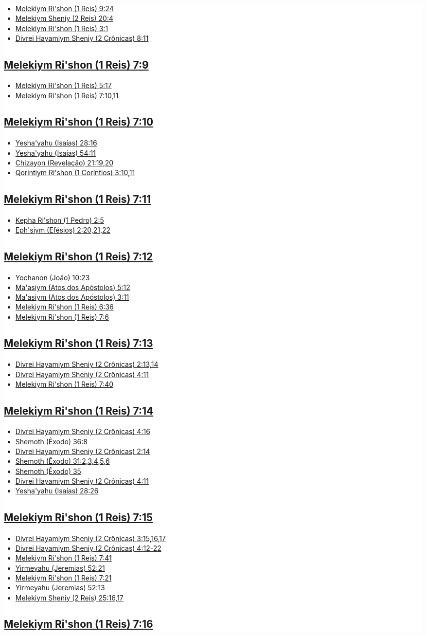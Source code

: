 - [Melekiym Ri'shon (1 Reis) 9:24](https://bible.ozzuu.com/pt_yah/1Ki/9#24)
- [Melekiym Sheniy (2 Reis) 20:4](https://bible.ozzuu.com/pt_yah/2Ki/20#4)
- [Melekiym Ri'shon (1 Reis) 3:1](https://bible.ozzuu.com/pt_yah/1Ki/3#1)
- [Divrei Hayamiym Sheniy (2 Crônicas) 8:11](https://bible.ozzuu.com/pt_yah/2Ch/8#11)
<h2 id="9"><a href="https://bible.ozzuu.com/pt_yah/1Ki/7#9" target="_blank">Melekiym Ri'shon (1 Reis) 7:9</a></h2>

- [Melekiym Ri'shon (1 Reis) 5:17](https://bible.ozzuu.com/pt_yah/1Ki/5#17)
- [Melekiym Ri'shon (1 Reis) 7:10,11](https://bible.ozzuu.com/pt_yah/1Ki/7#10)
<h2 id="10"><a href="https://bible.ozzuu.com/pt_yah/1Ki/7#10" target="_blank">Melekiym Ri'shon (1 Reis) 7:10</a></h2>

- [Yesha'yahu (Isaías) 28:16](https://bible.ozzuu.com/pt_yah/Isa/28#16)
- [Yesha'yahu (Isaías) 54:11](https://bible.ozzuu.com/pt_yah/Isa/54#11)
- [Chizayon (Revelação) 21:19,20](https://bible.ozzuu.com/pt_yah/Rev/21#19)
- [Qorintiym Ri'shon (1 Coríntios) 3:10,11](https://bible.ozzuu.com/pt_yah/1Co/3#10)
<h2 id="11"><a href="https://bible.ozzuu.com/pt_yah/1Ki/7#11" target="_blank">Melekiym Ri'shon (1 Reis) 7:11</a></h2>

- [Kepha Ri'shon (1 Pedro) 2:5](https://bible.ozzuu.com/pt_yah/1Pe/2#5)
- [Eph'siym (Efésios) 2:20,21,22](https://bible.ozzuu.com/pt_yah/Eph/2#20)
<h2 id="12"><a href="https://bible.ozzuu.com/pt_yah/1Ki/7#12" target="_blank">Melekiym Ri'shon (1 Reis) 7:12</a></h2>

- [Yochanon (João) 10:23](https://bible.ozzuu.com/pt_yah/Joh/10#23)
- [Ma'asiym (Atos dos Apóstolos) 5:12](https://bible.ozzuu.com/pt_yah/Act/5#12)
- [Ma'asiym (Atos dos Apóstolos) 3:11](https://bible.ozzuu.com/pt_yah/Act/3#11)
- [Melekiym Ri'shon (1 Reis) 6:36](https://bible.ozzuu.com/pt_yah/1Ki/6#36)
- [Melekiym Ri'shon (1 Reis) 7:6](https://bible.ozzuu.com/pt_yah/1Ki/7#6)
<h2 id="13"><a href="https://bible.ozzuu.com/pt_yah/1Ki/7#13" target="_blank">Melekiym Ri'shon (1 Reis) 7:13</a></h2>

- [Divrei Hayamiym Sheniy (2 Crônicas) 2:13,14](https://bible.ozzuu.com/pt_yah/2Ch/2#13)
- [Divrei Hayamiym Sheniy (2 Crônicas) 4:11](https://bible.ozzuu.com/pt_yah/2Ch/4#11)
- [Melekiym Ri'shon (1 Reis) 7:40](https://bible.ozzuu.com/pt_yah/1Ki/7#40)
<h2 id="14"><a href="https://bible.ozzuu.com/pt_yah/1Ki/7#14" target="_blank">Melekiym Ri'shon (1 Reis) 7:14</a></h2>

- [Divrei Hayamiym Sheniy (2 Crônicas) 4:16](https://bible.ozzuu.com/pt_yah/2Ch/4#16)
- [Shemoth (Êxodo) 36:8](https://bible.ozzuu.com/pt_yah/Exo/36#8)
- [Divrei Hayamiym Sheniy (2 Crônicas) 2:14](https://bible.ozzuu.com/pt_yah/2Ch/2#14)
- [Shemoth (Êxodo) 31:2,3,4,5,6](https://bible.ozzuu.com/pt_yah/Exo/31#2)
- [Shemoth (Êxodo) 35](https://bible.ozzuu.com/pt_yah/Exo/35)
- [Divrei Hayamiym Sheniy (2 Crônicas) 4:11](https://bible.ozzuu.com/pt_yah/2Ch/4#11)
- [Yesha'yahu (Isaías) 28:26](https://bible.ozzuu.com/pt_yah/Isa/28#26)
<h2 id="15"><a href="https://bible.ozzuu.com/pt_yah/1Ki/7#15" target="_blank">Melekiym Ri'shon (1 Reis) 7:15</a></h2>

- [Divrei Hayamiym Sheniy (2 Crônicas) 3:15,16,17](https://bible.ozzuu.com/pt_yah/2Ch/3#15)
- [Divrei Hayamiym Sheniy (2 Crônicas) 4:12-22](https://bible.ozzuu.com/pt_yah/2Ch/4#12)
- [Melekiym Ri'shon (1 Reis) 7:41](https://bible.ozzuu.com/pt_yah/1Ki/7#41)
- [Yirmeyahu (Jeremias) 52:21](https://bible.ozzuu.com/pt_yah/Jer/52#21)
- [Melekiym Ri'shon (1 Reis) 7:21](https://bible.ozzuu.com/pt_yah/1Ki/7#21)
- [Yirmeyahu (Jeremias) 52:13](https://bible.ozzuu.com/pt_yah/Jer/52#13)
- [Melekiym Sheniy (2 Reis) 25:16,17](https://bible.ozzuu.com/pt_yah/2Ki/25#16)
<h2 id="16"><a href="https://bible.ozzuu.com/pt_yah/1Ki/7#16" target="_blank">Melekiym Ri'shon (1 Reis) 7:16</a></h2>

